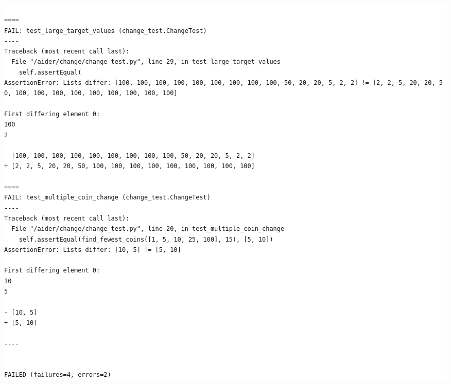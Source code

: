 ```

====
FAIL: test_large_target_values (change_test.ChangeTest)
----
Traceback (most recent call last):
  File "/aider/change/change_test.py", line 29, in test_large_target_values
    self.assertEqual(
AssertionError: Lists differ: [100, 100, 100, 100, 100, 100, 100, 100, 100, 50, 20, 20, 5, 2, 2] != [2, 2, 5, 20, 20, 50, 100, 100, 100, 100, 100, 100, 100, 100, 100]

First differing element 0:
100
2

- [100, 100, 100, 100, 100, 100, 100, 100, 100, 50, 20, 20, 5, 2, 2]
+ [2, 2, 5, 20, 20, 50, 100, 100, 100, 100, 100, 100, 100, 100, 100]

====
FAIL: test_multiple_coin_change (change_test.ChangeTest)
----
Traceback (most recent call last):
  File "/aider/change/change_test.py", line 20, in test_multiple_coin_change
    self.assertEqual(find_fewest_coins([1, 5, 10, 25, 100], 15), [5, 10])
AssertionError: Lists differ: [10, 5] != [5, 10]

First differing element 0:
10
5

- [10, 5]
+ [5, 10]

----


FAILED (failures=4, errors=2)

```